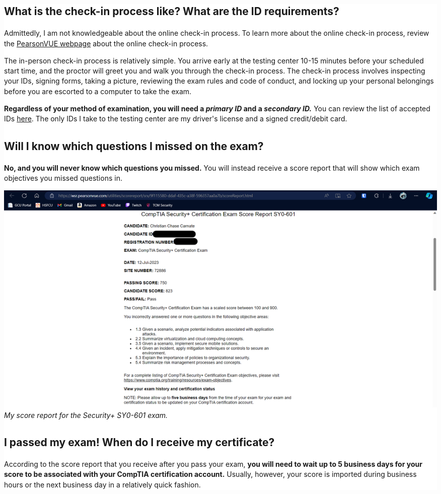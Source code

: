 ## What is the check-in process like? What are the ID requirements?

Admittedly, I am not knowledgeable about the online check-in process. To learn more about the online check-in process, review the [PearsonVUE webpage](https://home.pearsonvue.com/Test-takers/OnVUE-online-proctoring.aspx) about the online check-in process.

The in-person check-in process is relatively simple. You arrive early at the testing center 10-15 minutes before your scheduled start time, and the proctor will greet you and walk you through the check-in process. The check-in process involves inspecting your IDs, signing forms, taking a picture, reviewing the exam rules and code of conduct, and locking up your personal belongings before you are escorted to a computer to take the exam.

**Regardless of your method of examination, you will need a *primary ID* and a *secondary ID.*** You can review the list of accepted IDs [here](https://www.comptia.org/testing/testing-policies-procedures/test-policies/candidate-id-policy). The only IDs I take to the testing center are my driver's license and a signed credit/debit card.

## Will I know which questions I missed on the exam?

**No, and you will never know which questions you missed.** You will instead receive a score report that will show which exam objectives you missed questions in.

![An example score report.](/assets/img/article_img/CompTIA_FAQ/CompTIA_sample_score_report.png)
_My score report for the Security+ SY0-601 exam._

## I passed my exam! When do I receive my certificate?

According to the score report that you receive after you pass your exam, **you will need to wait up to 5 business days for your score to be associated with your CompTIA certification account.** Usually, however, your score is imported during business hours or the next business day in a relatively quick fashion.
